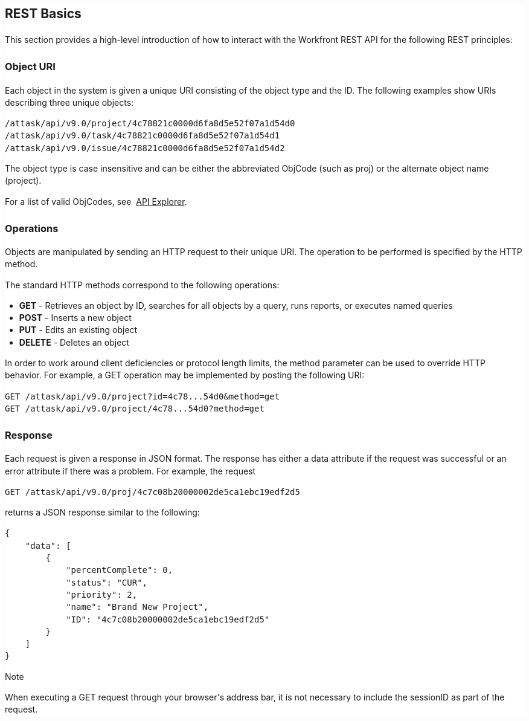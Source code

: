 ## REST Basics

This section provides a high-level introduction of how to interact with the Workfront REST API for the following REST principles:

### Object URI

Each object in the system is given a unique URI consisting of the object type and the ID. The following examples show URIs describing three unique objects:
<pre>/attask/api/v9.0/project/4c78821c0000d6fa8d5e52f07a1d54d0<br>/attask/api/v9.0/task/4c78821c0000d6fa8d5e52f07a1d54d1<br>/attask/api/v9.0/issue/4c78821c0000d6fa8d5e52f07a1d54d2</pre>The object type is case insensitive and can be either the abbreviated ObjCode (such as&nbsp;proj) or the alternate object name (project).

For a list of valid ObjCodes, see&nbsp; [API Explorer](../../wf-api/general/api-explorer.md).

### Operations

Objects are manipulated by sending an HTTP request to their unique URI. The operation to be performed is specified by the HTTP method.

The standard HTTP methods correspond to the following operations:

* **GET** - Retrieves an object by ID, searches for all objects by a query, runs reports, or executes named queries
* **POST** - Inserts a new object
* **PUT** - Edits an existing object
* **DELETE** - Deletes an object

In order to work around client deficiencies or protocol length limits, the method parameter can be used to override HTTP behavior. For example, a GET operation may be implemented by posting the following URI:
<pre>GET /attask/api/v9.0/project?id=4c78...54d0&method=get<br>GET /attask/api/v9.0/project/4c78...54d0?method=get</pre>

### Response

Each request is given a response in JSON format. The response has&nbsp;either a data attribute if the request was successful or an error attribute if there was a problem. For example, the request
<pre>GET /attask/api/v9.0/proj/4c7c08b20000002de5ca1ebc19edf2d5</pre>returns a JSON response similar to the following:
<pre>{<br>&nbsp;&nbsp;&nbsp;&nbsp;"data": [<br>&nbsp;&nbsp;&nbsp;&nbsp;&nbsp;&nbsp;&nbsp;&nbsp;{<br>&nbsp;&nbsp;&nbsp;&nbsp;&nbsp;&nbsp;&nbsp;&nbsp;&nbsp;&nbsp;&nbsp;&nbsp;"percentComplete": 0,<br>&nbsp;&nbsp;&nbsp;&nbsp;&nbsp;&nbsp;&nbsp;&nbsp;&nbsp;&nbsp;&nbsp;&nbsp;"status": "CUR",<br>&nbsp;&nbsp;&nbsp;&nbsp;&nbsp;&nbsp;&nbsp;&nbsp;&nbsp;&nbsp;&nbsp;&nbsp;"priority": 2,<br>&nbsp;&nbsp;&nbsp;&nbsp;&nbsp;&nbsp;&nbsp;&nbsp;&nbsp;&nbsp;&nbsp;&nbsp;"name": "Brand New Project",<br>&nbsp;&nbsp;&nbsp;&nbsp;&nbsp;&nbsp;&nbsp;&nbsp;&nbsp;&nbsp;&nbsp;&nbsp;"ID": "4c7c08b20000002de5ca1ebc19edf2d5" <br>&nbsp;&nbsp;&nbsp;&nbsp;&nbsp;&nbsp;&nbsp;&nbsp;} <br>&nbsp;&nbsp;&nbsp;&nbsp;] <br>}</pre>

>[!NOTE]
>
>When executing a GET request through your browser's address bar, it is not necessary to include the sessionID as part of the request.
